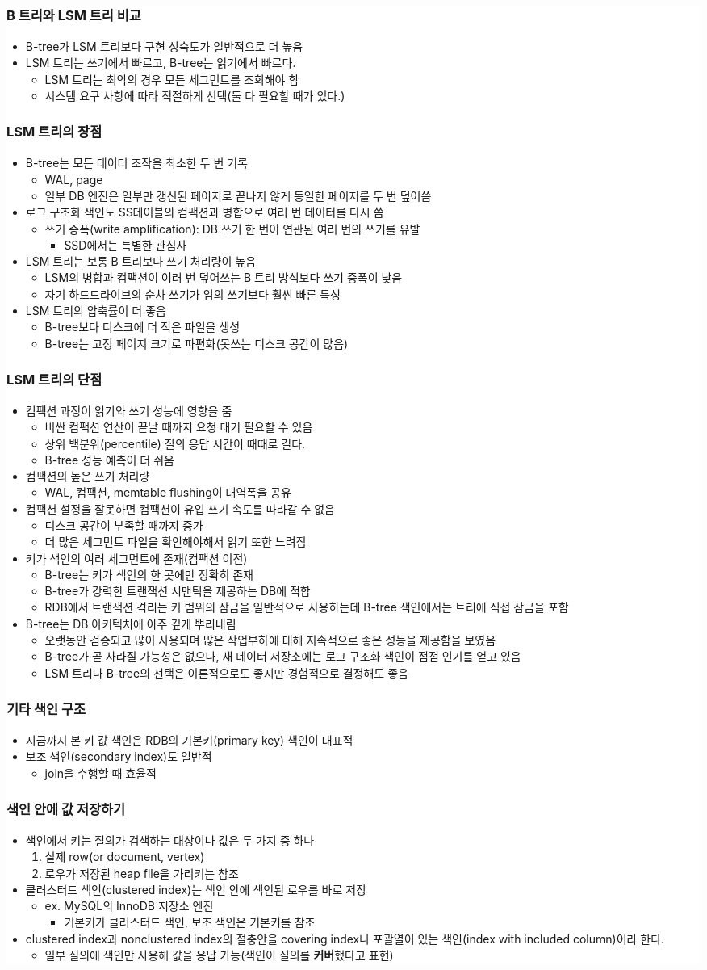 ### B 트리와 LSM 트리 비교
- B-tree가 LSM 트리보다 구현 성숙도가 일반적으로 더 높음
- LSM 트리는 쓰기에서 빠르고, B-tree는 읽기에서 빠르다.
    - LSM 트리는 최악의 경우 모든 세그먼트를 조회해야 함 
    - 시스템 요구 사항에 따라 적절하게 선택(둘 다 필요할 때가 있다.)

### LSM 트리의 장점
- B-tree는 모든 데이터 조작을 최소한 두 번 기록
    - WAL, page
    - 일부 DB 엔진은 일부만 갱신된 페이지로 끝나지 않게 동일한 페이지를 두 번 덮어씀
- 로그 구조화 색인도 SS테이블의 컴팩션과 병합으로 여러 번 데이터를 다시 씀
    - 쓰기 증폭(write amplification): DB 쓰기 한 번이 연관된 여러 번의 쓰기를 유발
        - SSD에서는 특별한 관심사
- LSM 트리는 보통 B 트리보다 쓰기 처리량이 높음
    - LSM의 병합과 컴팩션이 여러 번 덮어쓰는 B 트리 방식보다 쓰기 증폭이 낮음
    - 자기 하드드라이브의 순차 쓰기가 임의 쓰기보다 훨씬 빠른 특성
- LSM 트리의 압축률이 더 좋음
    - B-tree보다 디스크에 더 적은 파일을 생성
    - B-tree는 고정 페이지 크기로 파편화(못쓰는 디스크 공간이 많음)

### LSM 트리의 단점
- 컴팩션 과정이 읽기와 쓰기 성능에 영향을 줌
    - 비싼 컴팩션 연산이 끝날 때까지 요청 대기 필요할 수 있음
    - 상위 백분위(percentile) 질의 응답 시간이 때때로 길다.
    - B-tree 성능 예측이 더 쉬움
- 컴팩션의 높은 쓰기 처리량
    - WAL, 컴팩션, memtable flushing이 대역폭을 공유
- 컴팩션 설정을 잘못하면 컴팩션이 유입 쓰기 속도를 따라갈 수 없음
    - 디스크 공간이 부족할 때까지 증가
    - 더 많은 세그먼트 파일을 확인해야해서 읽기 또한 느려짐
- 키가 색인의 여러 세그먼트에 존재(컴팩션 이전)
    - B-tree는 키가 색인의 한 곳에만 정확히 존재
    - B-tree가 강력한 트랜잭션 시맨틱을 제공하는 DB에 적합
    - RDB에서 트랜잭션 격리는 키 범위의 잠금을 일반적으로 사용하는데 B-tree 색인에서는 트리에 직접 잠금을 포함
- B-tree는 DB 아키텍처에 아주 깊게 뿌리내림
    - 오랫동안 검증되고 많이 사용되며 많은 작업부하에 대해 지속적으로 좋은 성능을 제공함을 보였음
    - B-tree가 곧 사라질 가능성은 없으나, 새 데이터 저장소에는 로그 구조화 색인이 점점 인기를 얻고 있음
    - LSM 트리나 B-tree의 선택은 이론적으로도 좋지만 경험적으로 결정해도 좋음

### 기타 색인 구조
- 지금까지 본 키 값 색인은 RDB의 기본키(primary key) 색인이 대표적
- 보조 색인(secondary index)도 일반적
    - join을 수행할 때 효율적

### 색인 안에 값 저장하기
- 색인에서 키는 질의가 검색하는 대상이나 값은 두 가지 중 하나
    1. 실제 row(or document, vertex)
    2. 로우가 저장된 heap file을 가리키는 참조
- 클러스터드 색인(clustered index)는 색인 안에 색인된 로우를 바로 저장
    - ex. MySQL의 InnoDB 저장소 엔진
        - 기본키가 클러스터드 색인, 보조 색인은 기본키를 참조
- clustered index과 nonclustered index의 절충안을 covering index나 포괄열이 있는 색인(index with included column)이라 한다.
    - 일부 질의에 색인만 사용해 값을 응답 가능(색인이 질의를 **커버**했다고 표현)

